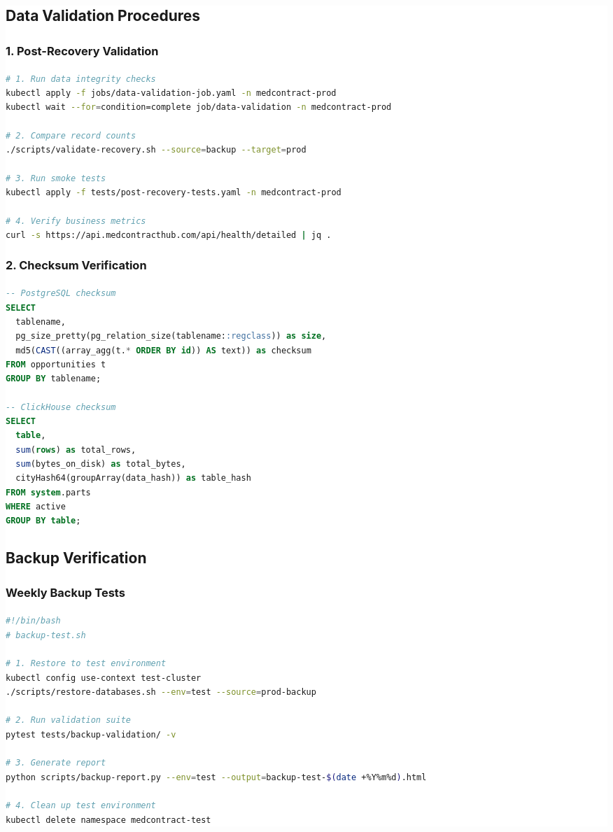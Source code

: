 ## Data Validation Procedures

### 1. Post-Recovery Validation

```bash
# 1. Run data integrity checks
kubectl apply -f jobs/data-validation-job.yaml -n medcontract-prod
kubectl wait --for=condition=complete job/data-validation -n medcontract-prod

# 2. Compare record counts
./scripts/validate-recovery.sh --source=backup --target=prod

# 3. Run smoke tests
kubectl apply -f tests/post-recovery-tests.yaml -n medcontract-prod

# 4. Verify business metrics
curl -s https://api.medcontracthub.com/api/health/detailed | jq .
```

### 2. Checksum Verification

```sql
-- PostgreSQL checksum
SELECT 
  tablename,
  pg_size_pretty(pg_relation_size(tablename::regclass)) as size,
  md5(CAST((array_agg(t.* ORDER BY id)) AS text)) as checksum
FROM opportunities t
GROUP BY tablename;

-- ClickHouse checksum
SELECT 
  table,
  sum(rows) as total_rows,
  sum(bytes_on_disk) as total_bytes,
  cityHash64(groupArray(data_hash)) as table_hash
FROM system.parts
WHERE active
GROUP BY table;
```

## Backup Verification

### Weekly Backup Tests

```bash
#!/bin/bash
# backup-test.sh

# 1. Restore to test environment
kubectl config use-context test-cluster
./scripts/restore-databases.sh --env=test --source=prod-backup

# 2. Run validation suite
pytest tests/backup-validation/ -v

# 3. Generate report
python scripts/backup-report.py --env=test --output=backup-test-$(date +%Y%m%d).html

# 4. Clean up test environment
kubectl delete namespace medcontract-test
```
